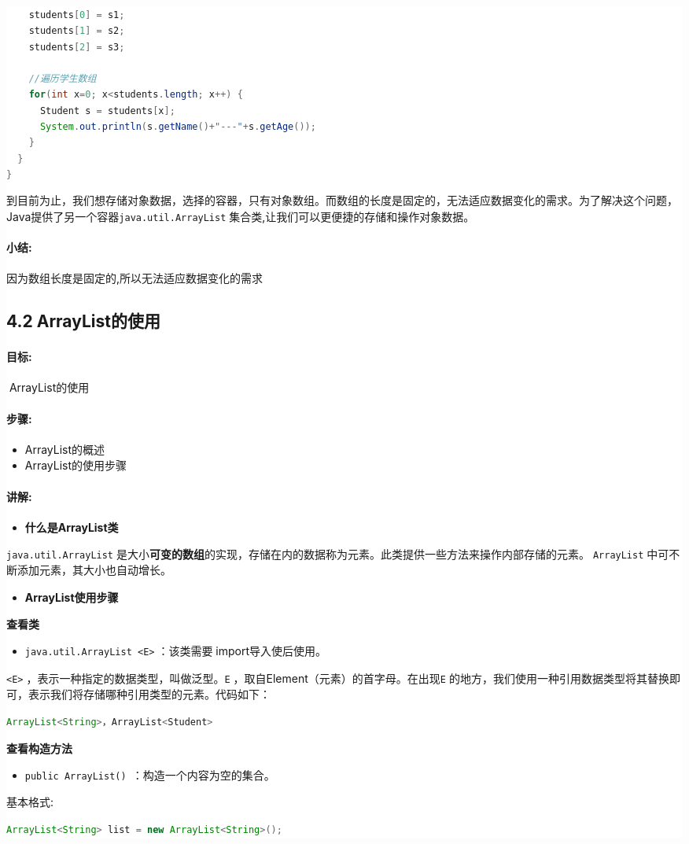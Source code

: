 ```java
    students[0] = s1;
    students[1] = s2;
    students[2] = s3;

    //遍历学生数组
    for(int x=0; x<students.length; x++) {
      Student s = students[x];
      System.out.println(s.getName()+"---"+s.getAge());
    }
  }
}
```

到目前为止，我们想存储对象数据，选择的容器，只有对象数组。而数组的长度是固定的，无法适应数据变化的需求。为了解决这个问题，Java提供了另一个容器`java.util.ArrayList`  集合类,让我们可以更便捷的存储和操作对象数据。 

#### 小结:

因为数组长度是固定的,所以无法适应数据变化的需求

## 4.2 ArrayList的使用

#### 目标:

​	ArrayList的使用

#### 步骤:

- ArrayList的概述
- ArrayList的使用步骤

#### 讲解:

- **什么是ArrayList类**

`java.util.ArrayList` 是大小**可变的数组**的实现，存储在内的数据称为元素。此类提供一些方法来操作内部存储的元素。 `ArrayList` 中可不断添加元素，其大小也自动增长。

- **ArrayList使用步骤**

**查看类**

- `java.util.ArrayList <E>` ：该类需要 import导入使后使用。  

`<E>` ，表示一种指定的数据类型，叫做泛型。`E` ，取自Element（元素）的首字母。在出现`E` 的地方，我们使用一种引用数据类型将其替换即可，表示我们将存储哪种引用类型的元素。代码如下：

```java
ArrayList<String>，ArrayList<Student>
```

**查看构造方法**

- `public ArrayList() `：构造一个内容为空的集合。

基本格式:

```java 
ArrayList<String> list = new ArrayList<String>();
```
